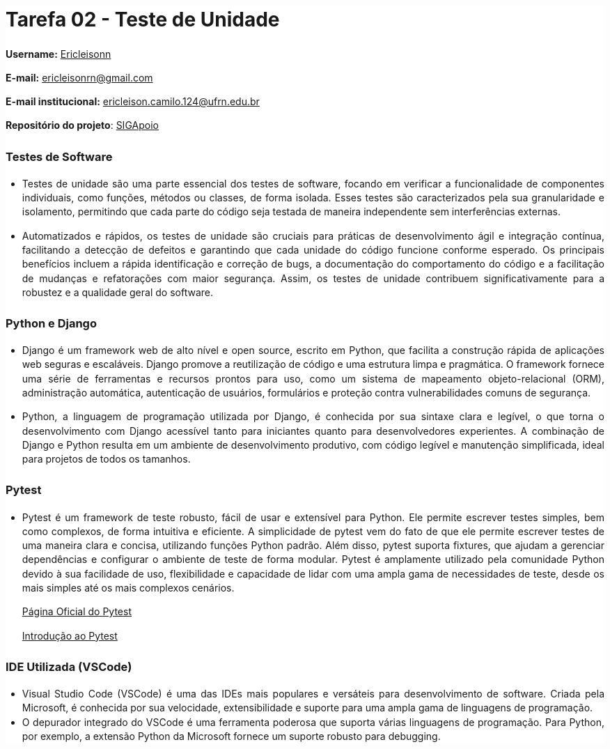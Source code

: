 # Tarefa 02 - Teste de Unidade

**Username:** [Ericleisonn](https://github.com/Ericleisonn) <p>
**E-mail:** ericleisonrn@gmail.com <p>
**E-mail institucional:** ericleison.camilo.124@ufrn.edu.br <p>
**Repositório do projeto**: [SIGApoio](https://github.com/tgo-mas/SIGApoio)

### Testes de Software 
<style>body {text-align: justify}</style>
* Testes de unidade são uma parte essencial dos testes de software, focando em verificar a funcionalidade de componentes individuais, como funções, métodos ou classes, de forma isolada. Esses testes são caracterizados pela sua granularidade e isolamento, permitindo que cada parte do código seja testada de maneira independente sem interferências externas. <p>
* Automatizados e rápidos, os testes de unidade são cruciais para práticas de desenvolvimento ágil e integração contínua, facilitando a detecção de defeitos e garantindo que cada unidade do código funcione conforme esperado. Os principais benefícios incluem a rápida identificação e correção de bugs, a documentação do comportamento do código e a facilitação de mudanças e refatorações com maior segurança. Assim, os testes de unidade contribuem significativamente para a robustez e a qualidade geral do software.

### Python e Django     
* Django é um framework web de alto nível e open source, escrito em Python, que facilita a construção rápida de aplicações web seguras e escaláveis. Django promove a reutilização de código e uma estrutura limpa e pragmática. O framework fornece uma série de ferramentas e recursos prontos para uso, como um sistema de mapeamento objeto-relacional (ORM), administração automática, autenticação de usuários, formulários e proteção contra vulnerabilidades comuns de segurança.<p>
*  Python, a linguagem de programação utilizada por Django, é conhecida por sua sintaxe clara e legível, o que torna o desenvolvimento com Django acessível tanto para iniciantes quanto para desenvolvedores experientes. A combinação de Django e Python resulta em um ambiente de desenvolvimento produtivo, com código legível e manutenção simplificada, ideal para projetos de todos os tamanhos.

### Pytest
* Pytest é um framework de teste robusto, fácil de usar e extensível para Python. Ele permite escrever testes simples, bem como complexos, de forma intuitiva e eficiente. A simplicidade de pytest vem do fato de que ele permite escrever testes de uma maneira clara e concisa, utilizando funções Python padrão. Além disso, pytest suporta fixtures, que ajudam a gerenciar dependências e configurar o ambiente de teste de forma modular. Pytest é amplamente utilizado pela comunidade Python devido à sua facilidade de uso, flexibilidade e capacidade de lidar com uma ampla gama de necessidades de teste, desde os mais simples até os mais complexos cenários.<p>
[Página Oficial do Pytest](https://docs.pytest.org/en/stable/)<p>
[Introdução ao Pytest](https://medium.com/assertqualityassurance/tutorial-de-pytest-para-iniciantes-cbdd81c6d761)<p>


### IDE Utilizada (VSCode)
* Visual Studio Code (VSCode) é uma das IDEs mais populares e versáteis para desenvolvimento de software. Criada pela Microsoft, é conhecida por sua velocidade, extensibilidade e suporte para uma ampla gama de linguagens de programação.
* O depurador integrado do VSCode é uma ferramenta poderosa que suporta várias linguagens de programação. Para Python, por exemplo, a extensão Python da Microsoft fornece um suporte robusto para debugging.
